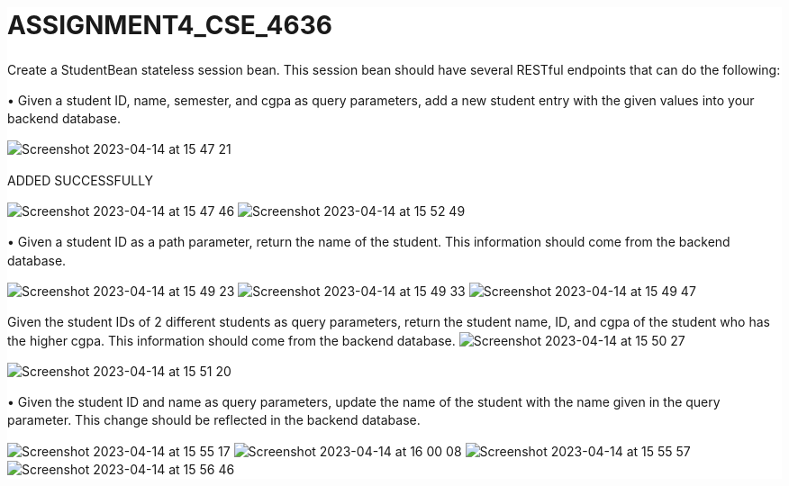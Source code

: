 # ASSIGNMENT4_CSE_4636

Create a StudentBean stateless session bean. This session bean should have several
RESTful endpoints that can do the following:

• Given a student ID, name, semester, and cgpa as query parameters, add a new
student entry with the given values into your backend database.

<img width="1440" alt="Screenshot 2023-04-14 at 15 47 21" src="https://user-images.githubusercontent.com/76502860/232010394-21d902ae-d9e9-40b0-a6a6-f29418490796.png">

ADDED SUCCESSFULLY 

<img width="1440" alt="Screenshot 2023-04-14 at 15 47 46" src="https://user-images.githubusercontent.com/76502860/232010516-2a0d5cde-2460-4789-8269-7b75559d6968.png">
<img width="1440" alt="Screenshot 2023-04-14 at 15 52 49" src="https://user-images.githubusercontent.com/76502860/232011737-ae7e6826-1da5-4749-a70c-6cc4c88b77cb.png">

• Given a student ID as a path parameter, return the name of the student. This information should come from the backend database.

<img width="1440" alt="Screenshot 2023-04-14 at 15 49 23" src="https://user-images.githubusercontent.com/76502860/232010895-186fa74d-30a2-4a3a-9ad6-6f7854f76863.png">
<img width="1440" alt="Screenshot 2023-04-14 at 15 49 33" src="https://user-images.githubusercontent.com/76502860/232010924-a7e54960-6bee-4cc9-bf2e-630fc2f23053.png">
<img width="1440" alt="Screenshot 2023-04-14 at 15 49 47" src="https://user-images.githubusercontent.com/76502860/232010975-c23317dd-e880-485f-9777-8e5476878713.png">


Given the student IDs of 2 different students as query parameters, return the student name, ID, and cgpa of the student who has the higher cgpa. This information should come from the backend database.
<img width="1440" alt="Screenshot 2023-04-14 at 15 50 27" src="https://user-images.githubusercontent.com/76502860/232011117-42a92f26-4837-4798-a38c-e82f22fd5b29.png">

<img width="1440" alt="Screenshot 2023-04-14 at 15 51 20" src="https://user-images.githubusercontent.com/76502860/232011330-0b5031f3-a806-4fc8-bd86-ee1e36a359db.png">

• Given the student ID and name as query parameters, update the name of the student with the name given in the query parameter. This change should be reflected in the backend database.

<img width="1440" alt="Screenshot 2023-04-14 at 15 55 17" src="https://user-images.githubusercontent.com/76502860/232012324-a9b3c117-ce6c-421e-b7e5-e7d6880c5009.png">

<img width="1440" alt="Screenshot 2023-04-14 at 16 00 08" src="https://user-images.githubusercontent.com/76502860/232014180-fb7602fe-cb20-4f51-9fc8-facd68f6d2f1.png">


<img width="1440" alt="Screenshot 2023-04-14 at 15 55 57" src="https://user-images.githubusercontent.com/76502860/232012495-b217796d-1901-4249-8aa4-38cd7e7f034d.png">

<img width="1440" alt="Screenshot 2023-04-14 at 15 56 46" src="https://user-images.githubusercontent.com/76502860/232012811-394c11f0-c837-4519-b702-cc74cafe7fa5.png">

